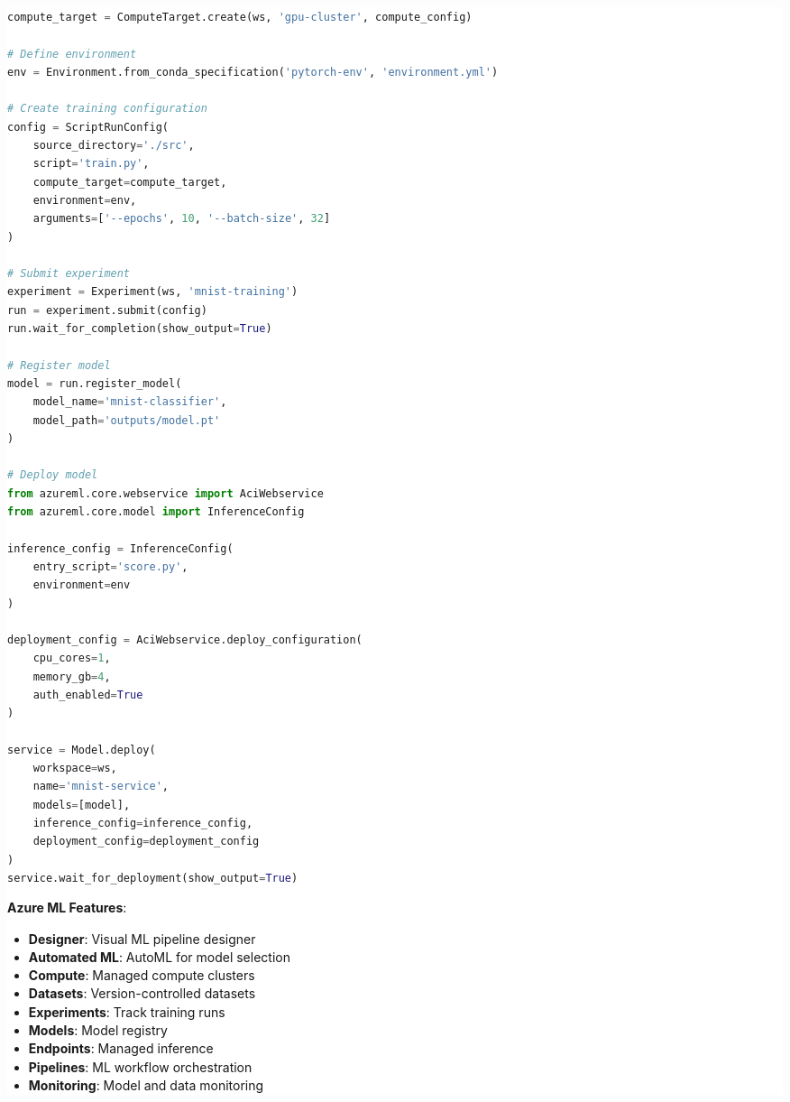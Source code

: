 ```python
compute_target = ComputeTarget.create(ws, 'gpu-cluster', compute_config)

# Define environment
env = Environment.from_conda_specification('pytorch-env', 'environment.yml')

# Create training configuration
config = ScriptRunConfig(
    source_directory='./src',
    script='train.py',
    compute_target=compute_target,
    environment=env,
    arguments=['--epochs', 10, '--batch-size', 32]
)

# Submit experiment
experiment = Experiment(ws, 'mnist-training')
run = experiment.submit(config)
run.wait_for_completion(show_output=True)

# Register model
model = run.register_model(
    model_name='mnist-classifier',
    model_path='outputs/model.pt'
)

# Deploy model
from azureml.core.webservice import AciWebservice
from azureml.core.model import InferenceConfig

inference_config = InferenceConfig(
    entry_script='score.py',
    environment=env
)

deployment_config = AciWebservice.deploy_configuration(
    cpu_cores=1,
    memory_gb=4,
    auth_enabled=True
)

service = Model.deploy(
    workspace=ws,
    name='mnist-service',
    models=[model],
    inference_config=inference_config,
    deployment_config=deployment_config
)
service.wait_for_deployment(show_output=True)
```

**Azure ML Features**:
- **Designer**: Visual ML pipeline designer
- **Automated ML**: AutoML for model selection
- **Compute**: Managed compute clusters
- **Datasets**: Version-controlled datasets
- **Experiments**: Track training runs
- **Models**: Model registry
- **Endpoints**: Managed inference
- **Pipelines**: ML workflow orchestration
- **Monitoring**: Model and data monitoring
